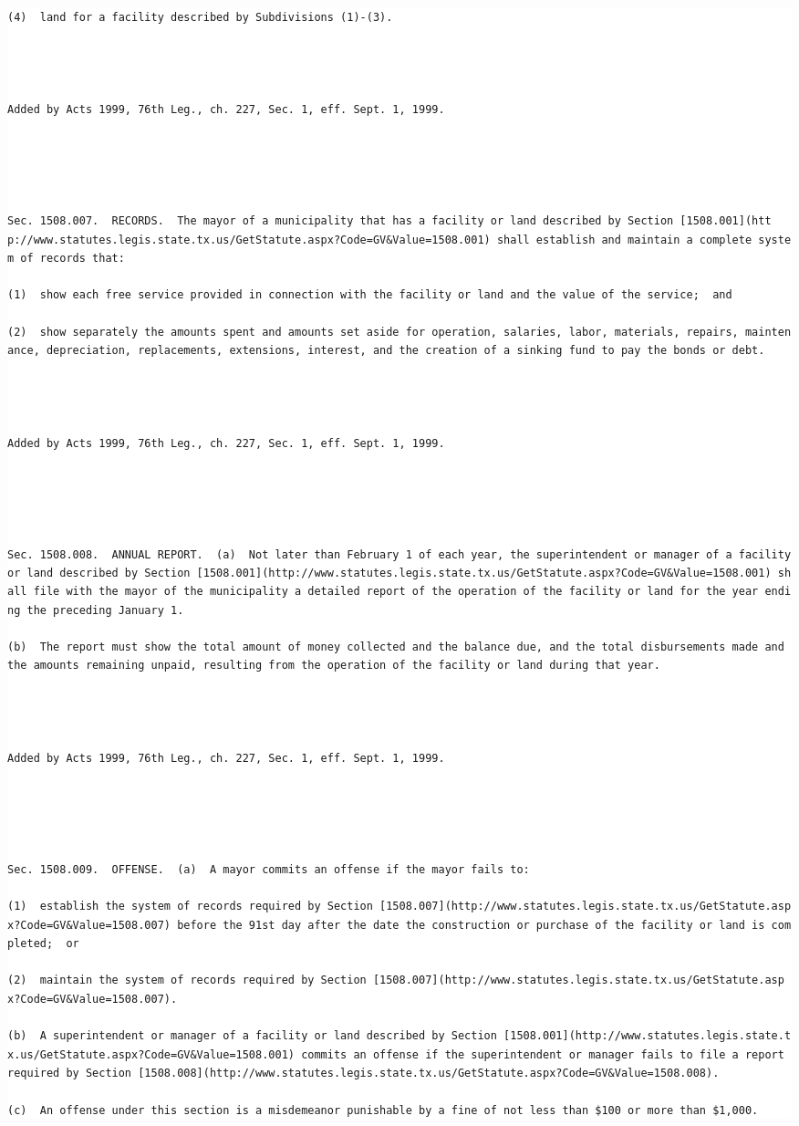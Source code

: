     (4)  land for a facility described by Subdivisions (1)-(3).
    
    
    
    
    Added by Acts 1999, 76th Leg., ch. 227, Sec. 1, eff. Sept. 1, 1999.
    
    
    
    
    
    Sec. 1508.007.  RECORDS.  The mayor of a municipality that has a facility or land described by Section [1508.001](http://www.statutes.legis.state.tx.us/GetStatute.aspx?Code=GV&Value=1508.001) shall establish and maintain a complete system of records that:
    
    (1)  show each free service provided in connection with the facility or land and the value of the service;  and
    
    (2)  show separately the amounts spent and amounts set aside for operation, salaries, labor, materials, repairs, maintenance, depreciation, replacements, extensions, interest, and the creation of a sinking fund to pay the bonds or debt.
    
    
    
    
    Added by Acts 1999, 76th Leg., ch. 227, Sec. 1, eff. Sept. 1, 1999.
    
    
    
    
    
    Sec. 1508.008.  ANNUAL REPORT.  (a)  Not later than February 1 of each year, the superintendent or manager of a facility or land described by Section [1508.001](http://www.statutes.legis.state.tx.us/GetStatute.aspx?Code=GV&Value=1508.001) shall file with the mayor of the municipality a detailed report of the operation of the facility or land for the year ending the preceding January 1.
    
    (b)  The report must show the total amount of money collected and the balance due, and the total disbursements made and the amounts remaining unpaid, resulting from the operation of the facility or land during that year.
    
    
    
    
    Added by Acts 1999, 76th Leg., ch. 227, Sec. 1, eff. Sept. 1, 1999.
    
    
    
    
    
    Sec. 1508.009.  OFFENSE.  (a)  A mayor commits an offense if the mayor fails to:
    
    (1)  establish the system of records required by Section [1508.007](http://www.statutes.legis.state.tx.us/GetStatute.aspx?Code=GV&Value=1508.007) before the 91st day after the date the construction or purchase of the facility or land is completed;  or
    
    (2)  maintain the system of records required by Section [1508.007](http://www.statutes.legis.state.tx.us/GetStatute.aspx?Code=GV&Value=1508.007).
    
    (b)  A superintendent or manager of a facility or land described by Section [1508.001](http://www.statutes.legis.state.tx.us/GetStatute.aspx?Code=GV&Value=1508.001) commits an offense if the superintendent or manager fails to file a report required by Section [1508.008](http://www.statutes.legis.state.tx.us/GetStatute.aspx?Code=GV&Value=1508.008).
    
    (c)  An offense under this section is a misdemeanor punishable by a fine of not less than $100 or more than $1,000.
    
    